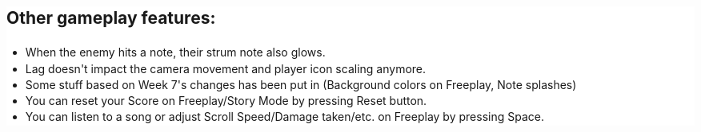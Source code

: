 ## Other gameplay features:
* When the enemy hits a note, their strum note also glows.
* Lag doesn't impact the camera movement and player icon scaling anymore.
* Some stuff based on Week 7's changes has been put in (Background colors on Freeplay, Note splashes)
* You can reset your Score on Freeplay/Story Mode by pressing Reset button.
* You can listen to a song or adjust Scroll Speed/Damage taken/etc. on Freeplay by pressing Space.
